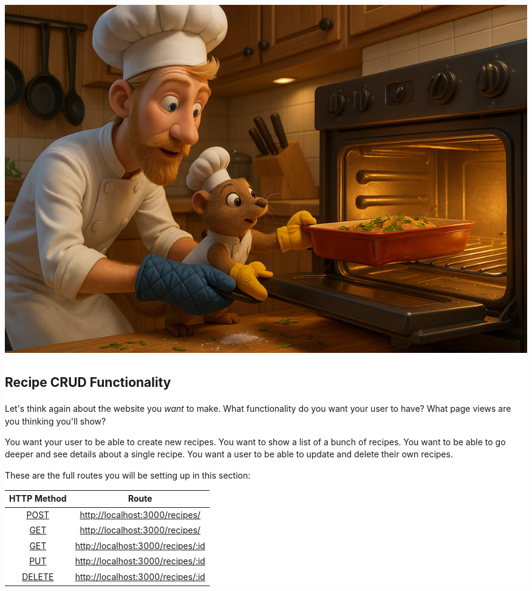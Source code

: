 ![Michael & Patch Put It in the Oven](./images/oven.png)


## Recipe CRUD Functionality

Let's think again about the website you *want* to make. What functionality do you want your user to have? What page views are you thinking you'll show? 

You want your user to be able to create new recipes. You want to show a list of a bunch of recipes. You want to be able to go deeper and see details about a single recipe. You want a user to be able to update and delete their own recipes.

These are the full routes you will be setting up in this section:

| HTTP Method | Route |
| :---: | :---: |
| [POST](#creating-a-recipe) | [http://localhost:3000/recipes/](#creating-a-recipe) |
| [GET](#getting-all-recipes) | [http://localhost:3000/recipes/](#getting-all-recipes) |
| [GET](#get-a-single-recipe) | [http://localhost:3000/recipes/:id](#get-a-single-recipe) |
| [PUT](#update-a-recipe) | [http://localhost:3000/recipes/:id](#update-a-recipe) |
| [DELETE](#delete-a-recipe) | [http://localhost:3000/recipes/:id](#delete-a-recipe) |
